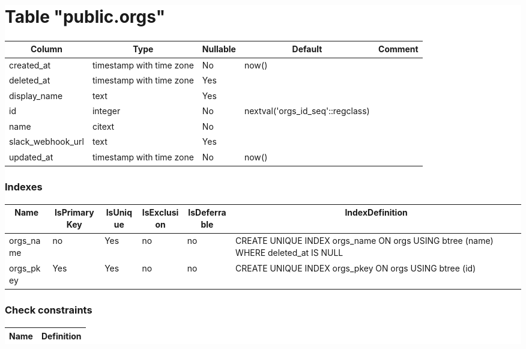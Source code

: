 # Table "public.orgs"


| Column | Type | Nullable | Default | Comment |
| --- | --- | --- | --- | --- |
| created_at | timestamp with time zone | No | now() |  |
| deleted_at | timestamp with time zone | Yes |  |  |
| display_name | text | Yes |  |  |
| id | integer | No | nextval('orgs_id_seq'::regclass) |  |
| name | citext | No |  |  |
| slack_webhook_url | text | Yes |  |  |
| updated_at | timestamp with time zone | No | now() |  |
### Indexes
| Name | IsPrimaryKey | IsUnique | IsExclusion | IsDeferrable | IndexDefinition |
| --- | --- | --- | --- | --- | --- |
| orgs_name | no | Yes | no | no | CREATE UNIQUE INDEX orgs_name ON orgs USING btree (name) WHERE deleted_at IS NULL |
| orgs_pkey | Yes | Yes | no | no | CREATE UNIQUE INDEX orgs_pkey ON orgs USING btree (id) |
### Check constraints
| Name | Definition |
| --- | --- |
